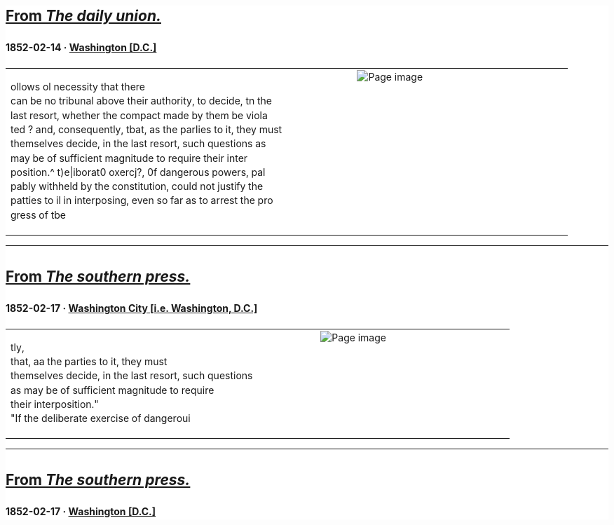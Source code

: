 
## [From _The daily union._](https://www.loc.gov/resource/sn82003410/1852-02-14/ed-1/?sp=1)

#### 1852-02-14 &middot; [Washington [D.C.]](http://dbpedia.org/resource/Washington%2C_D.C.)

<table style="width: 100%;"><tr><td style="width: 50%">

ollows ol necessity that there  
can be no tribunal above their authority, to decide, tn the  
last resort, whether the compact made by them be viola­  
ted ? and, consequently, tbat, as the parlies to it, they must  
themselves decide, in the last resort, such questions as  
may be of sufficient magnitude to require their inter­  
position.^ t)e|iborat0 oxercj?, 0f dangerous powers, pal­  
pably withheld by the constitution, could not justify the  
patties to il in interposing, even so far as to arrest the pro­  
gress of tbe
</td><td style="width: 50%; max-height: 75%; margin: auto; display: block;">
<img alt="Page image" src="https://tile.loc.gov/image-services/iiif/service:ndnp:dlc:batch_dlc_chimera_ver01:data:sn82003410:00415661204:1852021401:0159/pct:48.63917181499416,39.278429372769,15.9792953748539,4.6149923508414075/!600,600/0/default.jpg"/>
</td>
</tr></table>

---

## [From _The southern press._](https://www.loc.gov/resource/sn82014763/1852-02-17/ed-1/?sp=4)

#### 1852-02-17 &middot; [Washington City [i.e. Washington, D.C.]](http://dbpedia.org/resource/Washington%2C_D.C.)

<table style="width: 100%;"><tr><td style="width: 50%">

tly,  
that, aa the parties to it, they must  
themselves decide, in the last resort, such questions  
as may be of sufficient magnitude to require  
their interposition.&quot;  
&quot;If the deliberate exercise of dangeroui
</td><td style="width: 50%; max-height: 75%; margin: auto; display: block;">
<img alt="Page image" src="https://tile.loc.gov/image-services/iiif/service:ndnp:dlc:batch_dlc_elf_ver03:data:sn82014763:00415661460:1852021701:0322/pct:3.065297975477616,42.283605457392085,16.010835471913317,3.2207559830015655/!600,600/0/default.jpg"/>
</td>
</tr></table>

---

## [From _The southern press._](https://www.loc.gov/resource/sn82014764/1852-02-17/ed-1/?sp=2)

#### 1852-02-17 &middot; [Washington [D.C.]](http://dbpedia.org/resource/Washington%2C_D.C.)

